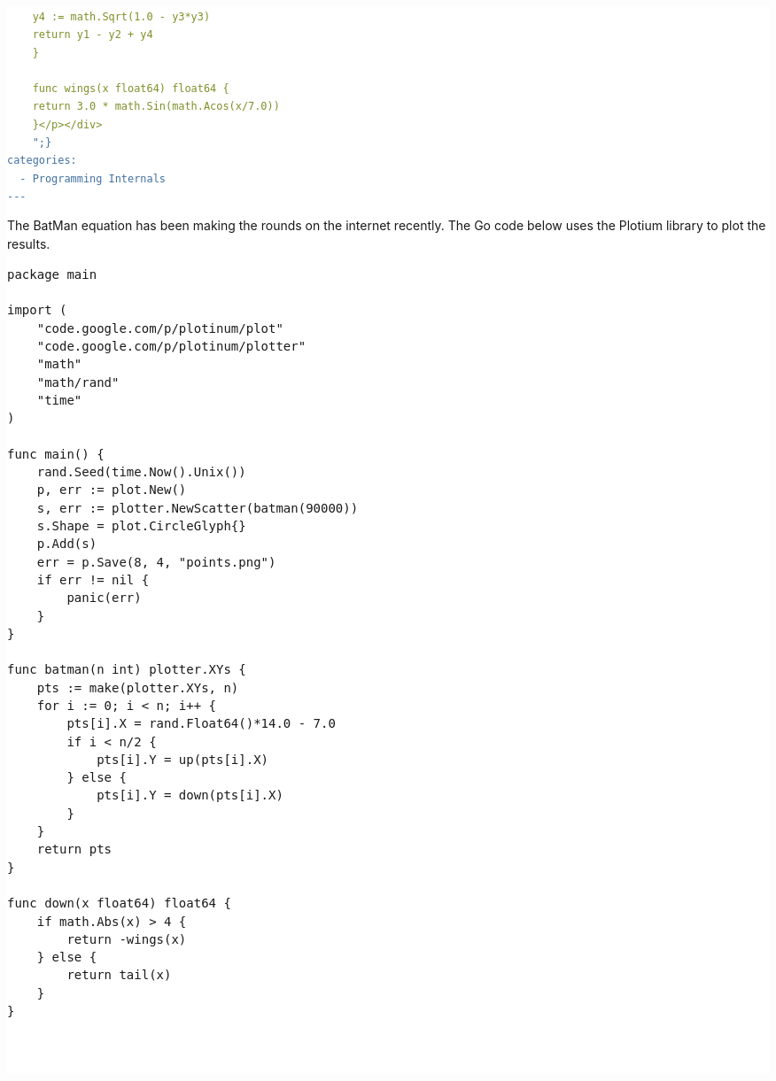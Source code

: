 ```yaml
    y4 := math.Sqrt(1.0 - y3*y3)
    return y1 - y2 + y4
    }
    
    func wings(x float64) float64 {
    return 3.0 * math.Sin(math.Acos(x/7.0))
    }</p></div>
    ";}
categories:
  - Programming Internals
---
```

The BatMan equation has been making the rounds on the internet recently. The Go code below uses the Plotium library to plot the results.

<pre lang="go">package main

import (
	"code.google.com/p/plotinum/plot"
	"code.google.com/p/plotinum/plotter"
	"math"
	"math/rand"
	"time"
)

func main() {
	rand.Seed(time.Now().Unix())
	p, err := plot.New()
	s, err := plotter.NewScatter(batman(90000))
	s.Shape = plot.CircleGlyph{}
	p.Add(s)
	err = p.Save(8, 4, "points.png")
	if err != nil {
		panic(err)
	}
}

func batman(n int) plotter.XYs {
	pts := make(plotter.XYs, n)
	for i := 0; i &lt; n; i++ {
		pts[i].X = rand.Float64()*14.0 - 7.0
		if i &lt; n/2 {
			pts[i].Y = up(pts[i].X)
		} else {
			pts[i].Y = down(pts[i].X)
		}
	}
	return pts
}

func down(x float64) float64 {
	if math.Abs(x) > 4 {
		return -wings(x)
	} else {
		return tail(x)
	}
}
